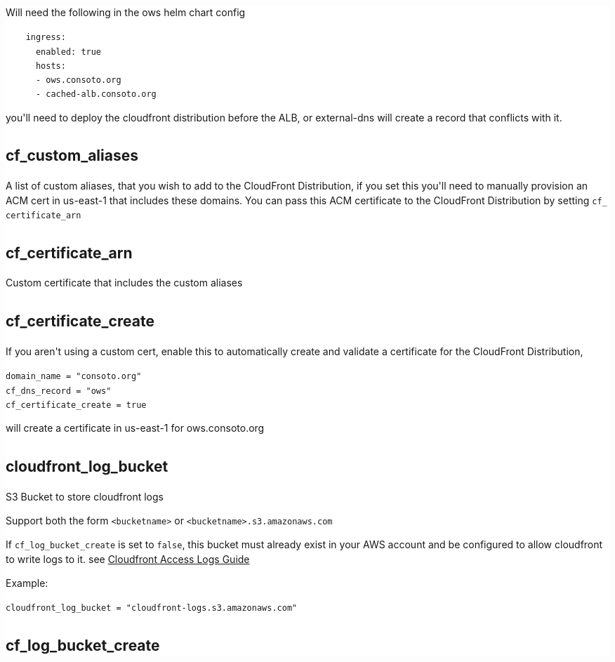 Will need the following in the ows helm chart config
```
    ingress:
      enabled: true
      hosts:
      - ows.consoto.org
      - cached-alb.consoto.org
```

you'll need to deploy the cloudfront distribution before the ALB, or external-dns will create a record that conflicts with it.


## cf_custom_aliases

A list of custom aliases, that you wish to add to the CloudFront Distribution, if you set this you'll need to manually provision an ACM cert in us-east-1 that includes these domains. You can pass this ACM certificate to the CloudFront Distribution by setting `cf_certificate_arn`

## cf_certificate_arn

Custom certificate that includes the custom aliases

## cf_certificate_create

If you aren't using a custom cert, enable this to automatically create and validate a certificate for the CloudFront Distribution,

```
domain_name = "consoto.org"
cf_dns_record = "ows"
cf_certificate_create = true
```

will create a certificate in us-east-1 for ows.consoto.org

## cloudfront_log_bucket

S3 Bucket to store cloudfront logs

Support both the form `<bucketname>` or `<bucketname>.s3.amazonaws.com` 

If `cf_log_bucket_create` is set to `false`, this bucket must already exist in your AWS account and be configured to allow cloudfront to write logs to it.
see [Cloudfront Access Logs Guide](https://docs.aws.amazon.com/AmazonCloudFront/latest/DeveloperGuide/AccessLogs.html)

Example:
```
cloudfront_log_bucket = "cloudfront-logs.s3.amazonaws.com"
```

## cf_log_bucket_create
